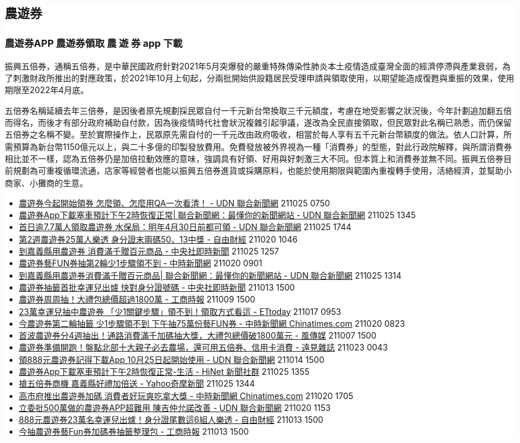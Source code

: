 ## 農遊券

### 農遊券APP 農遊券領取 農 遊 券 app 下載

振興五倍券，通稱五倍券，是中華民國政府針對2021年5月突爆發的嚴重特殊傳染性肺炎本土疫情造成臺灣全面的經濟停滯與產業衰弱，為了刺激財政所推出的對應政策，於2021年10月上旬起，分兩批開始供設籍居民受理申請與領取使用，以期望能造成復甦與重振的效果，使用期限至2022年4月底。

五倍券名稱延續去年三倍券，是因後者原先規劃採民眾自付一千元新台幣換取三千元額度，考慮在地受影響之狀況後，今年計劃追加翻五倍而得名，而後才有部分政府補助自付款，因為後疫情時代社會狀況複雜引起爭議，遂改為全民直接領取，但民眾對此名稱已熟悉，而仍保留五倍券之名稱不變。至於實際操作上，民眾原先需自付的一千元改由政府吸收，相當於每人享有五千元新台幣額度的做法。依人口計算，所需預算為新台幣1150億元以上，與二十多億的印製發放費用。免費發放被外界視為一種「消費券」的型態，對此行政院解釋，與所謂消費券相比並不一樣，認為五倍券仍是加倍拉動效應的意味，強調具有好領、好用與好刺激三大不同。但本質上和消費券並無不同。振興五倍券目前規劃為可重複循環流通，店家等經營者也能以振興五倍券進貨或採購原料，也能於使用期限與範圍內重複轉手使用，活絡經濟，並幫助小商家、小攤商的生意。
- [農遊券今起開始領券 怎麼領、怎麼用QA一次看清！ - UDN 聯合新聞網](https://udn.com/news/story/120974/5840814 "農遊券今起開始領券 怎麼領、怎麼用QA一次看清！ - UDN 聯合新聞網") 211025 0750
- [農遊券App下載塞車預計下午2時恢復正常| 聯合新聞網：最懂你的新聞網站 - UDN 聯合新聞網](https://udn.com/news/story/120974/5841578?from=udn_ch2_menu_v2_main_cate "農遊券App下載塞車預計下午2時恢復正常| 聯合新聞網：最懂你的新聞網站 - UDN 聯合新聞網") 211025 1345
- [首日逾7.7萬人領取農遊券 水保局：明年4月30日前都可領 - UDN 聯合新聞網](https://udn.com/news/story/120974/5842322?from=udn-catelistnews_ch2 "首日逾7.7萬人領取農遊券 水保局：明年4月30日前都可領 - UDN 聯合新聞網") 211025 1744
- [第2週農遊券25萬人樂透 身分證末兩碼50、13中獎 - 自由財經](https://ec.ltn.com.tw/article/breakingnews/3709706 "第2週農遊券25萬人樂透 身分證末兩碼50、13中獎 - 自由財經") 211020 1046
- [到嘉義縣用農遊券 消費滿千贈百元商品 - 中央社即時新聞](https://www.cna.com.tw/news/aloc/202110250104.aspx "到嘉義縣用農遊券 消費滿千贈百元商品 - 中央社即時新聞") 211025 1257
- [農遊券藝FUN券抽第2輪少1步驟領不到 - 中時新聞網](https://wantrich.chinatimes.com/news/20211020S512749 "農遊券藝FUN券抽第2輪少1步驟領不到 - 中時新聞網") 211020 0901
- [到嘉義縣用農遊券消費滿千贈百元商品| 聯合新聞網：最懂你的新聞網站 - UDN 聯合新聞網](https://udn.com/news/story/7326/5841564 "到嘉義縣用農遊券消費滿千贈百元商品| 聯合新聞網：最懂你的新聞網站 - UDN 聯合新聞網") 211025 1314
- [農遊券抽籤首批幸運兒出爐 快對身分證號碼 - 中央社即時新聞](https://www.cna.com.tw/news/firstnews/202110135004.aspx "農遊券抽籤首批幸運兒出爐 快對身分證號碼 - 中央社即時新聞") 211013 1500
- [農遊券周周抽！大禮包總價超過1800萬 - 工商時報](https://ctee.com.tw/news/policy/529581.html "農遊券周周抽！大禮包總價超過1800萬 - 工商時報") 211009 1500
- [23萬幸運兒抽中農遊券 「少1關鍵步驟」領不到！領取方式看這 - ETtoday](https://finance.ettoday.net/news/2103035 "23萬幸運兒抽中農遊券 「少1關鍵步驟」領不到！領取方式看這 - ETtoday") 211017 0953
- [今農遊券第二輪抽籤 少1步驟領不到 下午抽75萬份藝FUN券 - 中時新聞網 Chinatimes.com](https://www.chinatimes.com/realtimenews/20211020000929-260407 "今農遊券第二輪抽籤 少1步驟領不到 下午抽75萬份藝FUN券 - 中時新聞網 Chinatimes.com") 211020 0823
- [首波農遊券分4週抽出！通路消費滿千加碼抽大獎，大禮包總價破1800萬元 - 風傳媒](https://www.storm.mg/lifestyle/3980414 "首波農遊券分4週抽出！通路消費滿千加碼抽大獎，大禮包總價破1800萬元 - 風傳媒") 211007 1500
- [農遊券準備開跑！盤點北部十大親子必去農場，還可用五倍券、信用卡消費 - 遠見雜誌](https://www.gvm.com.tw/article/83445 "農遊券準備開跑！盤點北部十大親子必去農場，還可用五倍券、信用卡消費 - 遠見雜誌") 211023 0043
- [領888元農遊券記得下載App 10月25日起開始使用 - UDN 聯合新聞網](https://udn.com/news/story/120974/5815635 "領888元農遊券記得下載App 10月25日起開始使用 - UDN 聯合新聞網") 211014 1500
- [農遊券App下載塞車預計下午2時恢復正常-生活 - HiNet 新聞社群](https://times.hinet.net/picNews/23569529 "農遊券App下載塞車預計下午2時恢復正常-生活 - HiNet 新聞社群") 211025 1355
- [搶五倍券商機 嘉義縣好禮加倍送 - Yahoo奇摩新聞](https://tw.news.yahoo.com/%E6%90%B6%E4%BA%94%E5%80%8D%E5%88%B8%E5%95%86%E6%A9%9F-%E5%98%89%E7%BE%A9%E7%B8%A3%E5%A5%BD%E7%A6%AE%E5%8A%A0%E5%80%8D%E9%80%81-054454872.html "搶五倍券商機 嘉義縣好禮加倍送 - Yahoo奇摩新聞") 211025 1344
- [高市府推出農遊券加碼 消費者好玩爽吃拿大獎 - 中時新聞網 Chinatimes.com](https://www.chinatimes.com/realtimenews/20211020003876-260405 "高市府推出農遊券加碼 消費者好玩爽吃拿大獎 - 中時新聞網 Chinatimes.com") 211020 1705
- [立委批500萬做的農遊券APP超難用 陳吉仲允諾改善 - UDN 聯合新聞網](https://udn.com/news/story/6656/5829906 "立委批500萬做的農遊券APP超難用 陳吉仲允諾改善 - UDN 聯合新聞網") 211020 1153
- [888元農遊券23萬名幸運兒出爐！身分證尾數這6組人樂透 - 自由財經](https://ec.ltn.com.tw/article/breakingnews/3702240 "888元農遊券23萬名幸運兒出爐！身分證尾數這6組人樂透 - 自由財經") 211013 1500
- [今抽農遊券藝Fun券加碼券抽籤整理包 - 工商時報](https://ctee.com.tw/news/life/530923.html "今抽農遊券藝Fun券加碼券抽籤整理包 - 工商時報") 211013 1500
